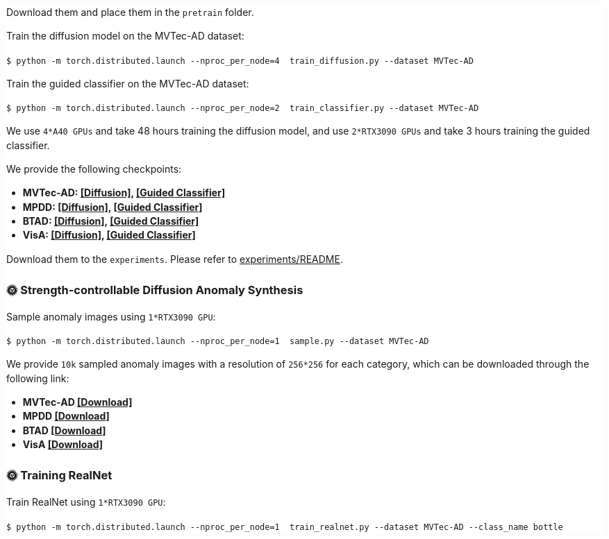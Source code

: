 Download them and place them in the `pretrain` folder.  
  
Train the diffusion model on the MVTec-AD dataset:  
```
$ python -m torch.distributed.launch --nproc_per_node=4  train_diffusion.py --dataset MVTec-AD  
```  
   
Train the guided classifier on the MVTec-AD dataset:  
```
$ python -m torch.distributed.launch --nproc_per_node=2  train_classifier.py --dataset MVTec-AD 
```  
  
We use `4*A40 GPUs` and take 48 hours training the diffusion model, and use `2*RTX3090 GPUs` and take 3 hours training the guided classifier.  
  
We provide the following checkpoints:  
- **MVTec-AD: [[Diffusion]](https://drive.google.com/file/d/1cl2w5eCFrmbOEWlcqPakignI4CHZdm_d/view?usp=drive_link), [[Guided Classifier]](https://drive.google.com/file/d/1-geYTTmeDD9yZzEtstbgjwlWFfgNhld8/view?usp=drive_link)**  
- **MPDD: [[Diffusion]](https://drive.google.com/file/d/1GYUdxObhgu-kWIwBf6gumsMOY3IZDF6o/view?usp=drive_link), [[Guided Classifier]](https://drive.google.com/file/d/1pLEOk4D5o80Yzq7RDeSSBv2HaF76Fxf5/view?usp=drive_link)**  
- **BTAD: [[Diffusion]](https://drive.google.com/file/d/1IYktXaXIOCv3otIVTmvj2Ck5DOeLHXiN/view?usp=drive_link), [[Guided Classifier]](https://drive.google.com/file/d/1ASS70U72VOVcAqaN4AK-EZlgEGqfj1p3/view?usp=drive_link)**  
- **VisA: [[Diffusion]](https://drive.google.com/file/d/1FzgW5xRz-TtPBkbMBbSoAJDq5gkO6Yd_/view?usp=drive_link), [[Guided Classifier]](https://drive.google.com/file/d/15bdOwBdO_bd74p2rcIKt9pTMDzxgjoJW/view?usp=drive_link)**  

Download them to the `experiments`. Please refer to [experiments/README](experiments/README.md).  
### 🌞   Strength-controllable Diffusion Anomaly Synthesis

Sample anomaly images using `1*RTX3090 GPU`:  
```
$ python -m torch.distributed.launch --nproc_per_node=1  sample.py --dataset MVTec-AD
```  
  
We provide `10k` sampled anomaly images with a resolution of `256*256` for each category, which can be downloaded through the following link:   
- **MVTec-AD [[Download]](https://drive.google.com/file/d/1Rs6XRb6v3WdSidiFsMHMK9tALqaSMY3u/view?usp=drive_link)**  
- **MPDD [[Download]](https://drive.google.com/file/d/1SdRNyoaG0FrBp79UrdMT0L15jigZMveW/view?usp=drive_link)**  
- **BTAD [[Download]](https://drive.google.com/file/d/1r4HlORHzgyz9nHr2QTvU2odPZytco-Y2/view?usp=drive_link)**  
- **VisA [[Download]](https://drive.google.com/file/d/1Dq75NOUWIUdt_DV6JiVhwwYAKR7EeVJC/view?usp=drive_link)**  


### 🌞  Training RealNet   
  
Train RealNet using `1*RTX3090 GPU`:  
```
$ python -m torch.distributed.launch --nproc_per_node=1  train_realnet.py --dataset MVTec-AD --class_name bottle
```  
  